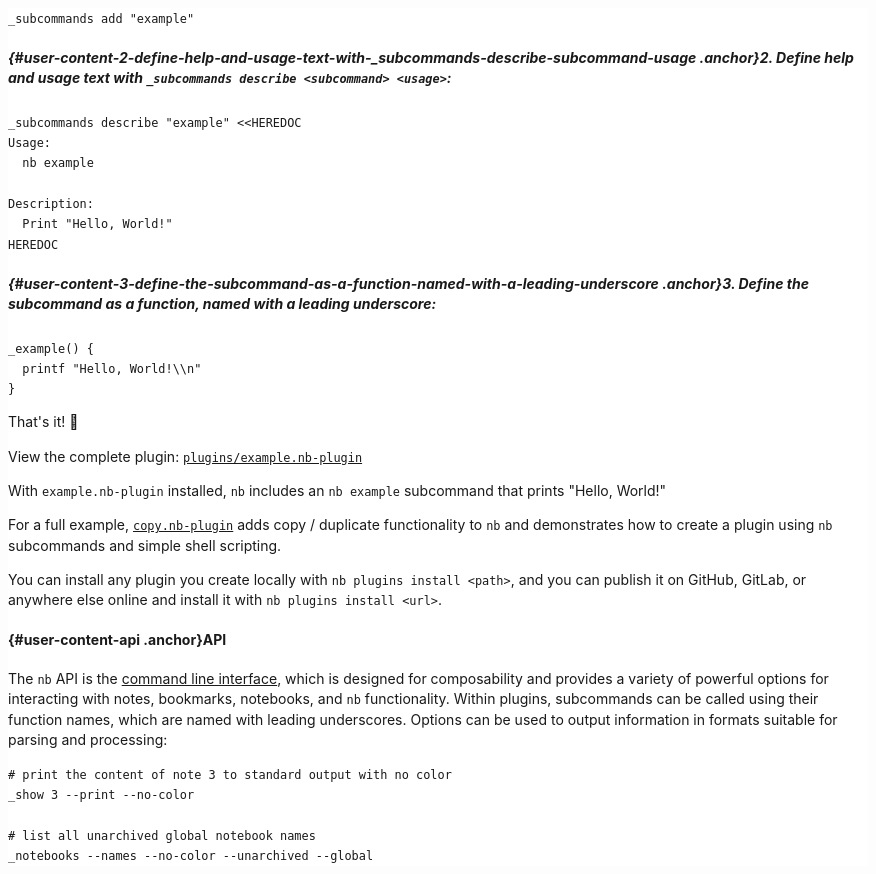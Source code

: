     _subcommands add "example"

##### [](#2-define-help-and-usage-text-with-_subcommands-describe-subcommand-usage){#user-content-2-define-help-and-usage-text-with-_subcommands-describe-subcommand-usage .anchor}2. Define help and usage text with `_subcommands describe <subcommand> <usage>`:

    _subcommands describe "example" <<HEREDOC
    Usage:
      nb example

    Description:
      Print "Hello, World!"
    HEREDOC

##### [](#3-define-the-subcommand-as-a-function-named-with-a-leading-underscore){#user-content-3-define-the-subcommand-as-a-function-named-with-a-leading-underscore .anchor}3. Define the subcommand as a function, named with a leading underscore:

    _example() {
      printf "Hello, World!\\n"
    }

That\'s it! 🎉

View the complete plugin: [`plugins/example.nb-plugin`](https://github.com/xwmx/nb/blob/master/plugins/example.nb-plugin)

With `example.nb-plugin` installed, `nb` includes an `nb example` subcommand that prints \"Hello, World!\"

For a full example, [`copy.nb-plugin`](https://github.com/xwmx/nb/blob/master/plugins/copy.nb-plugin) adds copy / duplicate functionality to `nb` and demonstrates how to create a plugin using `nb` subcommands and simple shell scripting.

You can install any plugin you create locally with `nb plugins install <path>`, and you can publish it on GitHub, GitLab, or anywhere else online and install it with `nb plugins install <url>`.

#### [](#api){#user-content-api .anchor}API

The `nb` API is the [command line interface](#nb-help), which is designed for composability and provides a variety of powerful options for interacting with notes, bookmarks, notebooks, and `nb` functionality. Within plugins, subcommands can be called using their function names, which are named with leading underscores. Options can be used to output information in formats suitable for parsing and processing:

    # print the content of note 3 to standard output with no color
    _show 3 --print --no-color

    # list all unarchived global notebook names
    _notebooks --names --no-color --unarchived --global
